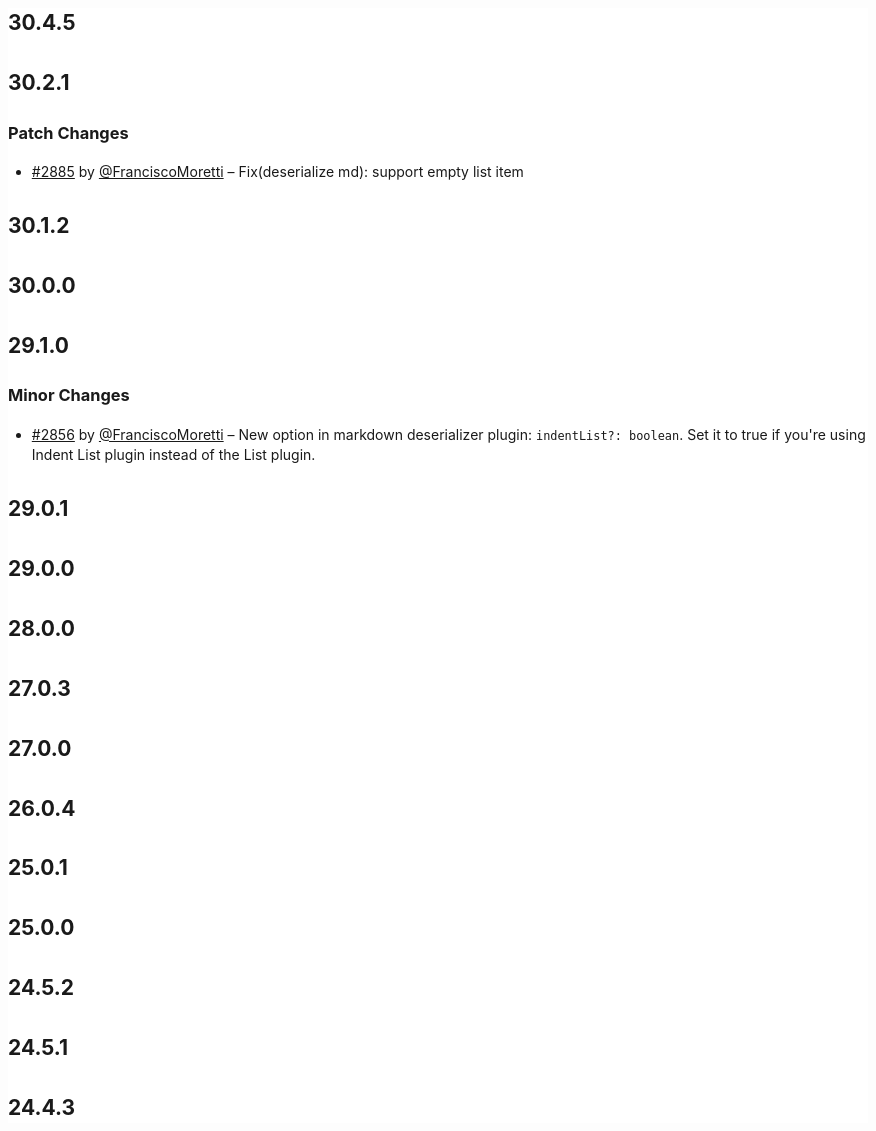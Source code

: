 ## 30.4.5

## 30.2.1

### Patch Changes

- [#2885](https://github.com/udecode/plate/pull/2885) by [@FranciscoMoretti](https://github.com/FranciscoMoretti) – Fix(deserialize md): support empty list item

## 30.1.2

## 30.0.0

## 29.1.0

### Minor Changes

- [#2856](https://github.com/udecode/plate/pull/2856) by [@FranciscoMoretti](https://github.com/FranciscoMoretti) – New option in markdown deserializer plugin: `indentList?: boolean`. Set it to true if you're using Indent List plugin instead of the List plugin.

## 29.0.1

## 29.0.0

## 28.0.0

## 27.0.3

## 27.0.0

## 26.0.4

## 25.0.1

## 25.0.0

## 24.5.2

## 24.5.1

## 24.4.3
